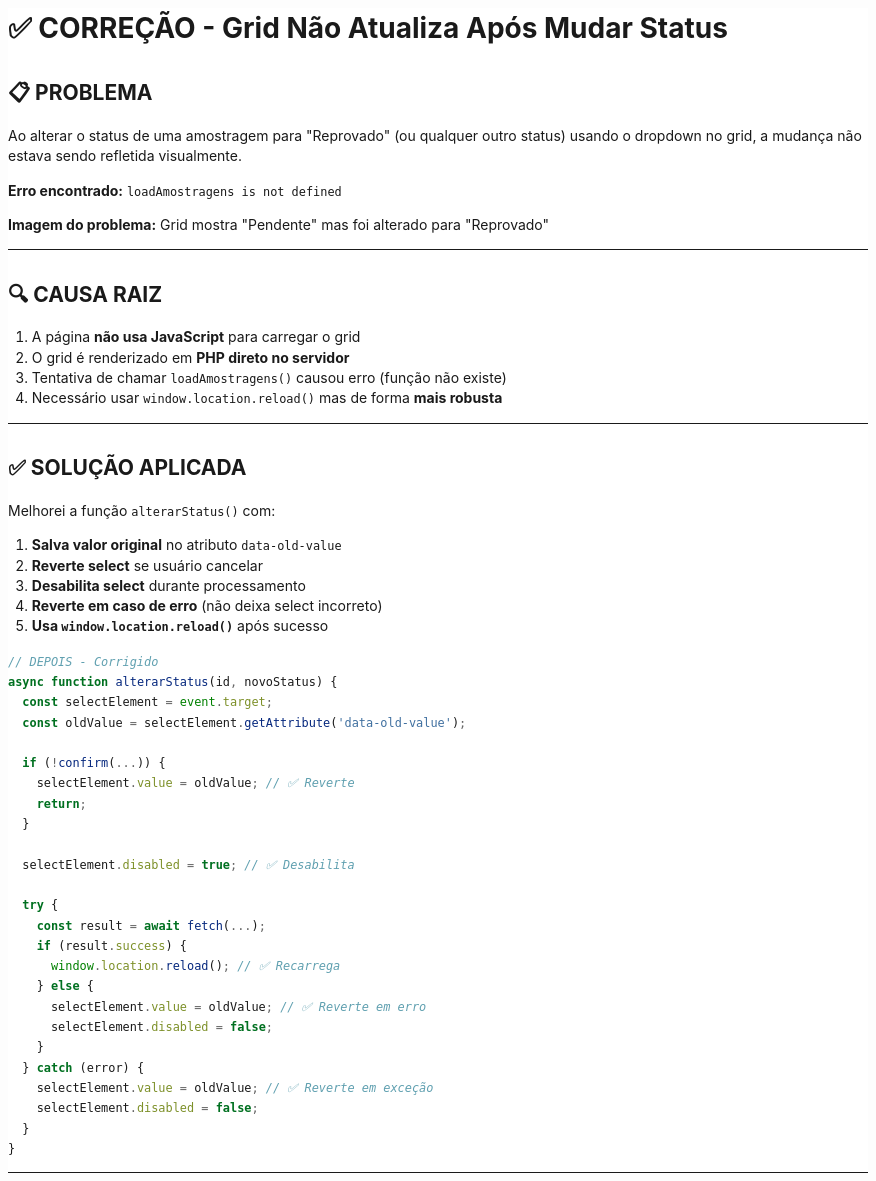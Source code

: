 # ✅ CORREÇÃO - Grid Não Atualiza Após Mudar Status

## 📋 PROBLEMA

Ao alterar o status de uma amostragem para "Reprovado" (ou qualquer outro status) usando o dropdown no grid, a mudança não estava sendo refletida visualmente.

**Erro encontrado:** `loadAmostragens is not defined`

**Imagem do problema:** Grid mostra "Pendente" mas foi alterado para "Reprovado"

---

## 🔍 CAUSA RAIZ

1. A página **não usa JavaScript** para carregar o grid
2. O grid é renderizado em **PHP direto no servidor**
3. Tentativa de chamar `loadAmostragens()` causou erro (função não existe)
4. Necessário usar `window.location.reload()` mas de forma **mais robusta**

---

## ✅ SOLUÇÃO APLICADA

Melhorei a função `alterarStatus()` com:

1. **Salva valor original** no atributo `data-old-value`
2. **Reverte select** se usuário cancelar
3. **Desabilita select** durante processamento
4. **Reverte em caso de erro** (não deixa select incorreto)
5. **Usa `window.location.reload()`** após sucesso

```javascript
// DEPOIS - Corrigido
async function alterarStatus(id, novoStatus) {
  const selectElement = event.target;
  const oldValue = selectElement.getAttribute('data-old-value');
  
  if (!confirm(...)) {
    selectElement.value = oldValue; // ✅ Reverte
    return;
  }
  
  selectElement.disabled = true; // ✅ Desabilita
  
  try {
    const result = await fetch(...);
    if (result.success) {
      window.location.reload(); // ✅ Recarrega
    } else {
      selectElement.value = oldValue; // ✅ Reverte em erro
      selectElement.disabled = false;
    }
  } catch (error) {
    selectElement.value = oldValue; // ✅ Reverte em exceção
    selectElement.disabled = false;
  }
}
```

---